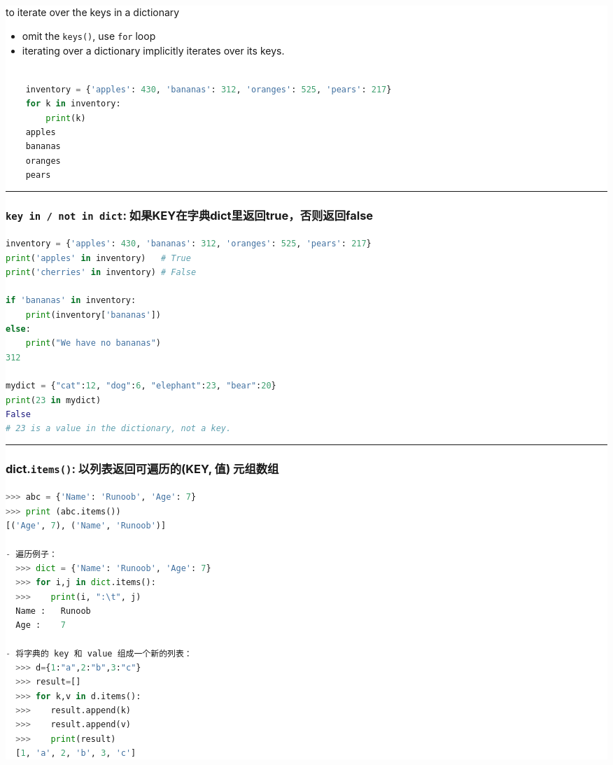 to iterate over the keys in a dictionary
- omit the `keys()`, use `for` loop
- iterating over a dictionary implicitly iterates over its keys.

```py

    inventory = {'apples': 430, 'bananas': 312, 'oranges': 525, 'pears': 217}
    for k in inventory:
        print(k)
    apples
    bananas
    oranges
    pears
```

---

###	`key in / not in dict`: 如果KEY在字典dict里返回true，否则返回false

```py
inventory = {'apples': 430, 'bananas': 312, 'oranges': 525, 'pears': 217}
print('apples' in inventory)   # True
print('cherries' in inventory) # False

if 'bananas' in inventory:
    print(inventory['bananas'])
else:
    print("We have no bananas")
312

mydict = {"cat":12, "dog":6, "elephant":23, "bear":20}
print(23 in mydict)
False   
# 23 is a value in the dictionary, not a key.
```

---

###	dict.`items()`: 以列表返回可遍历的(KEY, 值) 元组数组

```py
>>> abc = {'Name': 'Runoob', 'Age': 7}
>>> print (abc.items())
[('Age', 7), ('Name', 'Runoob')]

- 遍历例子：
  >>> dict = {'Name': 'Runoob', 'Age': 7}
  >>> for i,j in dict.items():
  >>>    print(i, ":\t", j)
  Name :   Runoob
  Age :    7

- 将字典的 key 和 value 组成一个新的列表：
  >>> d={1:"a",2:"b",3:"c"}
  >>> result=[]
  >>> for k,v in d.items():
  >>>    result.append(k)
  >>>    result.append(v)
  >>>    print(result)
  [1, 'a', 2, 'b', 3, 'c']
```
